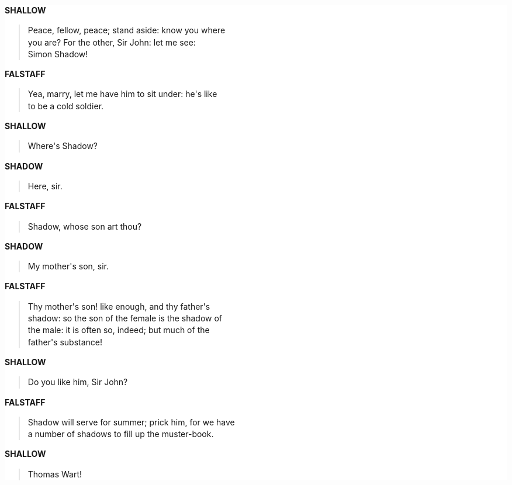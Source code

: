 <A NAME=speech47><b>SHALLOW</b></a>
<blockquote>
<A NAME=116>Peace, fellow, peace; stand aside: know you where</A><br>
<A NAME=117>you are? For the other, Sir John: let me see:</A><br>
<A NAME=118>Simon Shadow!</A><br>
</blockquote>

<A NAME=speech48><b>FALSTAFF</b></a>
<blockquote>
<A NAME=119>Yea, marry, let me have him to sit under: he's like</A><br>
<A NAME=120>to be a cold soldier.</A><br>
</blockquote>

<A NAME=speech49><b>SHALLOW</b></a>
<blockquote>
<A NAME=121>Where's Shadow?</A><br>
</blockquote>

<A NAME=speech50><b>SHADOW</b></a>
<blockquote>
<A NAME=122>Here, sir.</A><br>
</blockquote>

<A NAME=speech51><b>FALSTAFF</b></a>
<blockquote>
<A NAME=123>Shadow, whose son art thou?</A><br>
</blockquote>

<A NAME=speech52><b>SHADOW</b></a>
<blockquote>
<A NAME=124>My mother's son, sir.</A><br>
</blockquote>

<A NAME=speech53><b>FALSTAFF</b></a>
<blockquote>
<A NAME=125>Thy mother's son! like enough, and thy father's</A><br>
<A NAME=126>shadow: so the son of the female is the shadow of</A><br>
<A NAME=127>the male: it is often so, indeed; but much of the</A><br>
<A NAME=128>father's substance!</A><br>
</blockquote>

<A NAME=speech54><b>SHALLOW</b></a>
<blockquote>
<A NAME=129>Do you like him, Sir John?</A><br>
</blockquote>

<A NAME=speech55><b>FALSTAFF</b></a>
<blockquote>
<A NAME=130>Shadow will serve for summer; prick him, for we have</A><br>
<A NAME=131>a number of shadows to fill up the muster-book.</A><br>
</blockquote>

<A NAME=speech56><b>SHALLOW</b></a>
<blockquote>
<A NAME=132>Thomas Wart!</A><br>
</blockquote>
